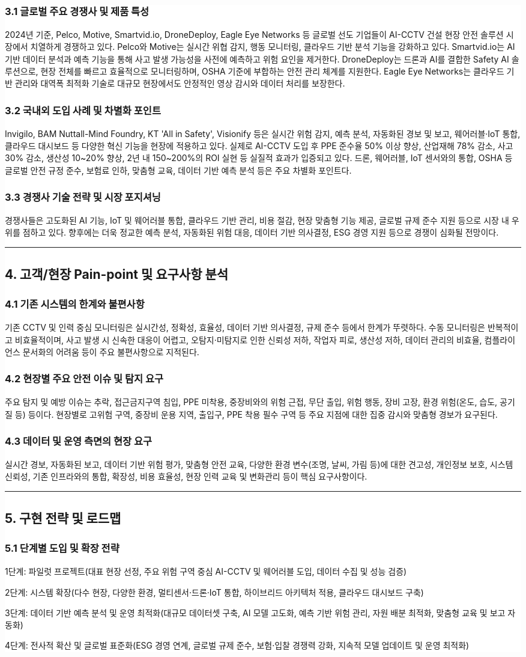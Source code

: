 ### 3.1 글로벌 주요 경쟁사 및 제품 특성

2024년 기준, Pelco, Motive, Smartvid.io, DroneDeploy, Eagle Eye Networks 등 글로벌 선도 기업들이 AI-CCTV 건설 현장 안전 솔루션 시장에서 치열하게 경쟁하고 있다. Pelco와 Motive는 실시간 위협 감지, 행동 모니터링, 클라우드 기반 분석 기능을 강화하고 있다. Smartvid.io는 AI 기반 데이터 분석과 예측 기능을 통해 사고 발생 가능성을 사전에 예측하고 위험 요인을 제거한다. DroneDeploy는 드론과 AI를 결합한 Safety AI 솔루션으로, 현장 전체를 빠르고 효율적으로 모니터링하며, OSHA 기준에 부합하는 안전 관리 체계를 지원한다. Eagle Eye Networks는 클라우드 기반 관리와 대역폭 최적화 기술로 대규모 현장에서도 안정적인 영상 감시와 데이터 처리를 보장한다.

### 3.2 국내외 도입 사례 및 차별화 포인트

Invigilo, BAM Nuttall-Mind Foundry, KT 'All in Safety', Visionify 등은 실시간 위험 감지, 예측 분석, 자동화된 경보 및 보고, 웨어러블·IoT 통합, 클라우드 대시보드 등 다양한 혁신 기능을 현장에 적용하고 있다. 실제로 AI-CCTV 도입 후 PPE 준수율 50% 이상 향상, 산업재해 78% 감소, 사고 30% 감소, 생산성 10~20% 향상, 2년 내 150~200%의 ROI 실현 등 실질적 효과가 입증되고 있다. 드론, 웨어러블, IoT 센서와의 통합, OSHA 등 글로벌 안전 규정 준수, 보험료 인하, 맞춤형 교육, 데이터 기반 예측 분석 등은 주요 차별화 포인트다.

### 3.3 경쟁사 기술 전략 및 시장 포지셔닝

경쟁사들은 고도화된 AI 기능, IoT 및 웨어러블 통합, 클라우드 기반 관리, 비용 절감, 현장 맞춤형 기능 제공, 글로벌 규제 준수 지원 등으로 시장 내 우위를 점하고 있다. 향후에는 더욱 정교한 예측 분석, 자동화된 위험 대응, 데이터 기반 의사결정, ESG 경영 지원 등으로 경쟁이 심화될 전망이다.

---

## 4. 고객/현장 Pain-point 및 요구사항 분석

### 4.1 기존 시스템의 한계와 불편사항

기존 CCTV 및 인력 중심 모니터링은 실시간성, 정확성, 효율성, 데이터 기반 의사결정, 규제 준수 등에서 한계가 뚜렷하다. 수동 모니터링은 반복적이고 비효율적이며, 사고 발생 시 신속한 대응이 어렵고, 오탐지·미탐지로 인한 신뢰성 저하, 작업자 피로, 생산성 저하, 데이터 관리의 비효율, 컴플라이언스 문서화의 어려움 등이 주요 불편사항으로 지적된다.

### 4.2 현장별 주요 안전 이슈 및 탐지 요구

주요 탐지 및 예방 이슈는 추락, 접근금지구역 침입, PPE 미착용, 중장비와의 위험 근접, 무단 출입, 위험 행동, 장비 고장, 환경 위험(온도, 습도, 공기질 등) 등이다. 현장별로 고위험 구역, 중장비 운용 지역, 출입구, PPE 착용 필수 구역 등 주요 지점에 대한 집중 감시와 맞춤형 경보가 요구된다.

### 4.3 데이터 및 운영 측면의 현장 요구

실시간 경보, 자동화된 보고, 데이터 기반 위험 평가, 맞춤형 안전 교육, 다양한 환경 변수(조명, 날씨, 가림 등)에 대한 견고성, 개인정보 보호, 시스템 신뢰성, 기존 인프라와의 통합, 확장성, 비용 효율성, 현장 인력 교육 및 변화관리 등이 핵심 요구사항이다.

---

## 5. 구현 전략 및 로드맵

### 5.1 단계별 도입 및 확장 전략

1단계: 파일럿 프로젝트(대표 현장 선정, 주요 위험 구역 중심 AI-CCTV 및 웨어러블 도입, 데이터 수집 및 성능 검증)

2단계: 시스템 확장(다수 현장, 다양한 환경, 멀티센서·드론·IoT 통합, 하이브리드 아키텍처 적용, 클라우드 대시보드 구축)

3단계: 데이터 기반 예측 분석 및 운영 최적화(대규모 데이터셋 구축, AI 모델 고도화, 예측 기반 위험 관리, 자원 배분 최적화, 맞춤형 교육 및 보고 자동화)

4단계: 전사적 확산 및 글로벌 표준화(ESG 경영 연계, 글로벌 규제 준수, 보험·입찰 경쟁력 강화, 지속적 모델 업데이트 및 운영 최적화)
